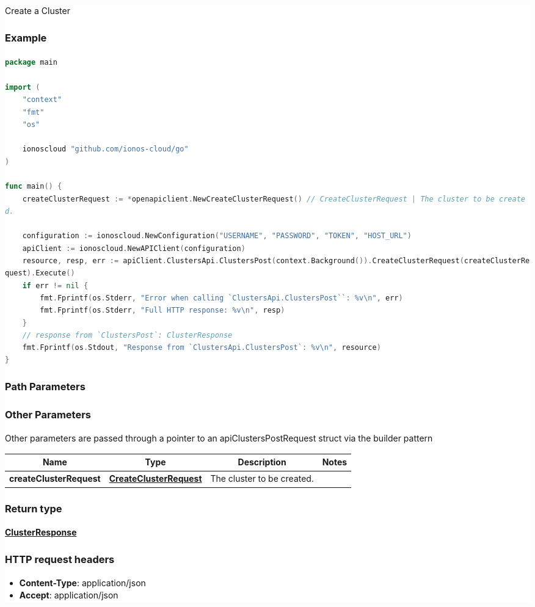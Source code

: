 Create a Cluster



### Example

```go
package main

import (
    "context"
    "fmt"
    "os"

    ionoscloud "github.com/ionos-cloud/go"
)

func main() {
    createClusterRequest := *openapiclient.NewCreateClusterRequest() // CreateClusterRequest | The cluster to be created.

    configuration := ionoscloud.NewConfiguration("USERNAME", "PASSWORD", "TOKEN", "HOST_URL")
    apiClient := ionoscloud.NewAPIClient(configuration)
    resource, resp, err := apiClient.ClustersApi.ClustersPost(context.Background()).CreateClusterRequest(createClusterRequest).Execute()
    if err != nil {
        fmt.Fprintf(os.Stderr, "Error when calling `ClustersApi.ClustersPost``: %v\n", err)
        fmt.Fprintf(os.Stderr, "Full HTTP response: %v\n", resp)
    }
    // response from `ClustersPost`: ClusterResponse
    fmt.Fprintf(os.Stdout, "Response from `ClustersApi.ClustersPost`: %v\n", resource)
}
```

### Path Parameters



### Other Parameters

Other parameters are passed through a pointer to an apiClustersPostRequest struct via the builder pattern


|Name | Type | Description  | Notes|
|------------- | ------------- | ------------- | -------------|
| **createClusterRequest** | [**CreateClusterRequest**](../models/CreateClusterRequest.md) | The cluster to be created. | |

### Return type

[**ClusterResponse**](../models/ClusterResponse.md)

### HTTP request headers

- **Content-Type**: application/json
- **Accept**: application/json


